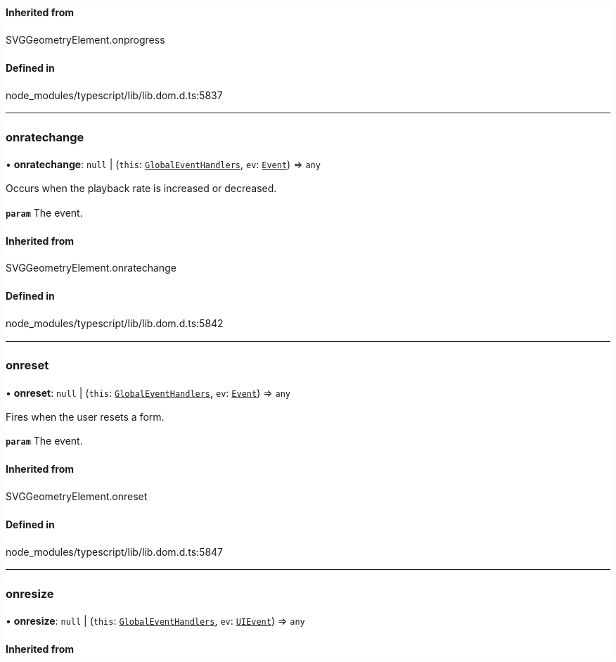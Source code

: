 #### Inherited from

SVGGeometryElement.onprogress

#### Defined in

node_modules/typescript/lib/lib.dom.d.ts:5837

___

### onratechange

• **onratechange**: ``null`` \| (`this`: [`GlobalEventHandlers`](annotation_annotation_layer_state._internal_.GlobalEventHandlers.md), `ev`: [`Event`](../modules/annotation_annotation_layer_state._internal_.md#event)) => `any`

Occurs when the playback rate is increased or decreased.

**`param`** The event.

#### Inherited from

SVGGeometryElement.onratechange

#### Defined in

node_modules/typescript/lib/lib.dom.d.ts:5842

___

### onreset

• **onreset**: ``null`` \| (`this`: [`GlobalEventHandlers`](annotation_annotation_layer_state._internal_.GlobalEventHandlers.md), `ev`: [`Event`](../modules/annotation_annotation_layer_state._internal_.md#event)) => `any`

Fires when the user resets a form.

**`param`** The event.

#### Inherited from

SVGGeometryElement.onreset

#### Defined in

node_modules/typescript/lib/lib.dom.d.ts:5847

___

### onresize

• **onresize**: ``null`` \| (`this`: [`GlobalEventHandlers`](annotation_annotation_layer_state._internal_.GlobalEventHandlers.md), `ev`: [`UIEvent`](../modules/annotation_annotation_layer_state._internal_.md#uievent)) => `any`

#### Inherited from
